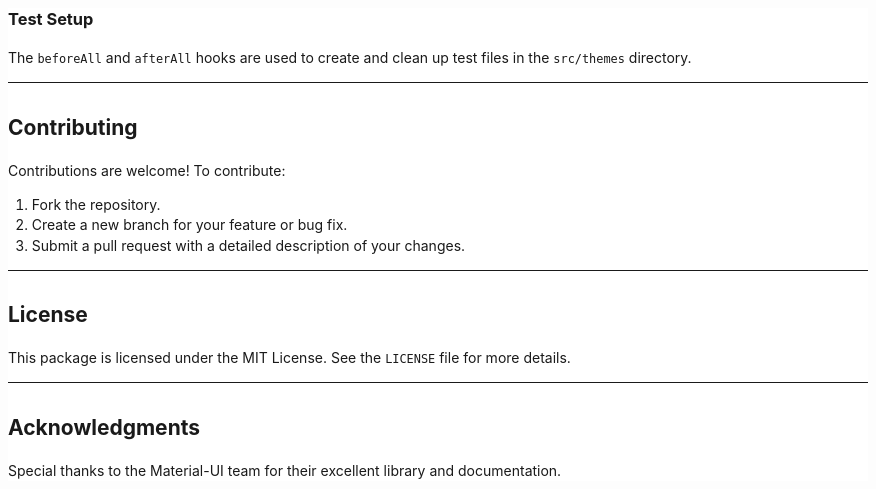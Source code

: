 ### **Test Setup**

The `beforeAll` and `afterAll` hooks are used to create and clean up test files in the `src/themes` directory.

---

## **Contributing**

Contributions are welcome! To contribute:
1. Fork the repository.
2. Create a new branch for your feature or bug fix.
3. Submit a pull request with a detailed description of your changes.

---

## **License**

This package is licensed under the MIT License. See the `LICENSE` file for more details.

---

## **Acknowledgments**

Special thanks to the Material-UI team for their excellent library and documentation.